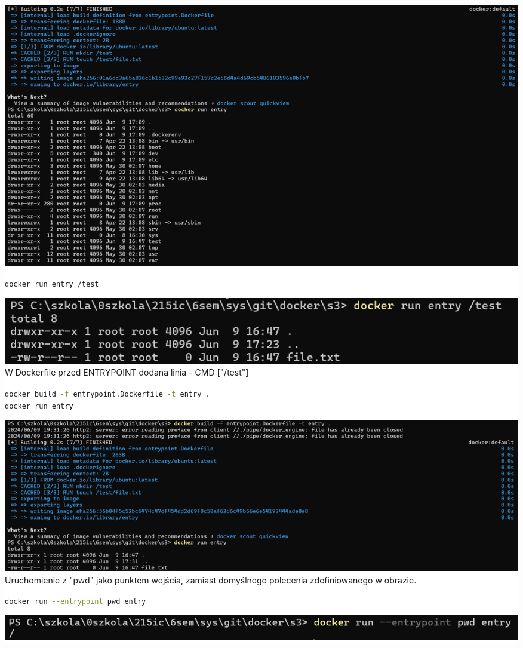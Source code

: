 ![f11s4](screeny/f11s4.png)
```bash
docker run entry /test
```
![f11s5](screeny/f11s5.png)
W Dockerfile przed ENTRYPOINT dodana linia - CMD ["/test"]
```bash
docker build -f entrypoint.Dockerfile -t entry .
docker run entry
```
![f11s6](screeny/f11s6.png)
Uruchomienie z "pwd" jako punktem wejścia, zamiast domyślnego polecenia zdefiniowanego w obrazie. 
```bash
docker run --entrypoint pwd entry
```
![f11s7](screeny/f11s7.png)
